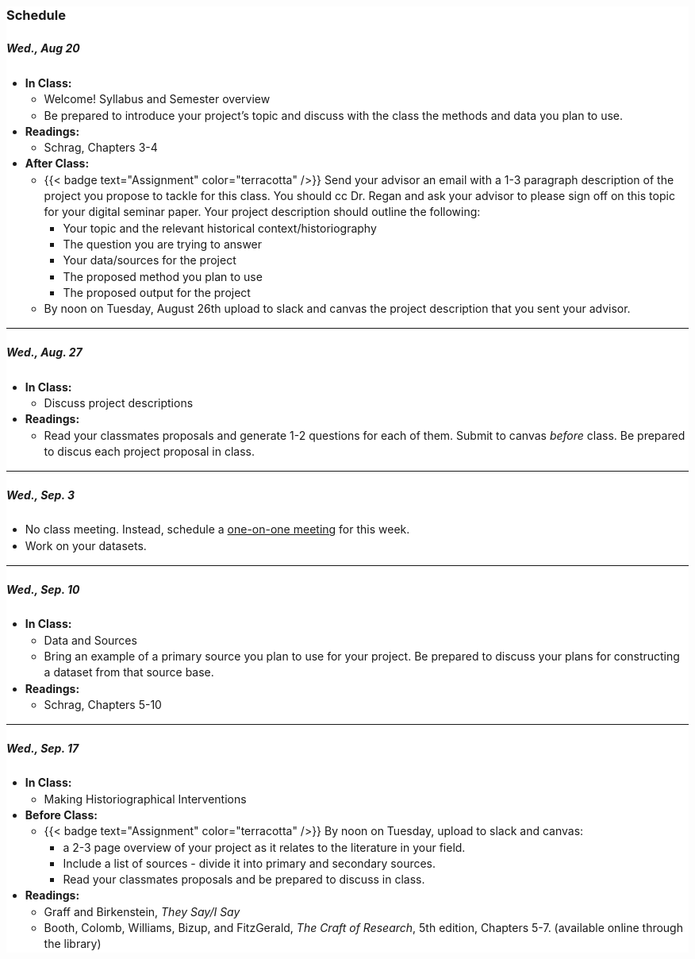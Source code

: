 ### Schedule

##### Wed., Aug 20
* **In Class:** 
    * Welcome! Syllabus and Semester overview
    * Be prepared to introduce your project’s topic and discuss with the class the methods and data you plan to use.
* **Readings:**
    * Schrag, Chapters 3-4
* **After Class:** 
    * {{< badge text="Assignment" color="terracotta" />}} Send your advisor an email with a 1-3 paragraph description of the project you propose to tackle for this class. You should cc Dr. Regan and ask your advisor to please sign off on this topic for your digital seminar paper. Your project description should outline the following: 
        * Your topic and the relevant historical context/historiography
        * The question you are trying to answer
        * Your data/sources for the project
        * The proposed method you plan to use
        * The proposed output for the project
    * By noon on Tuesday, August 26th upload to slack and canvas the project description that you sent your advisor.

---

##### Wed., Aug. 27
* **In Class:**
    * Discuss project descriptions
* **Readings:**
    * Read your classmates proposals and generate 1-2 questions for each of them. Submit to canvas _before_ class. Be prepared to discus each project proposal in class.

---

##### Wed., Sep. 3
* No class meeting. Instead, schedule a [one-on-one meeting](https://fantastical.app/aeregan/hist-8550-dh-seminar-one-on-one-meeting) for this week.
* Work on your datasets. 

---

##### Wed., Sep. 10
* **In Class:**
    * Data and Sources
    * Bring an example of a primary source you plan to use for your project. Be prepared to discuss your plans for constructing a dataset from that source base.
* **Readings:**
    * Schrag, Chapters 5-10 

---

##### Wed., Sep. 17
* **In Class:**
    * Making Historiographical Interventions 
* **Before Class:**
    * {{< badge text="Assignment" color="terracotta" />}} By noon on Tuesday, upload to slack and canvas: 
        * a 2-3 page overview of your project as it relates to the literature in your field.
        * Include a list of sources - divide it into primary and secondary sources.
        * Read your classmates proposals and be prepared to discuss in class.
* **Readings:**
    * Graff and Birkenstein, _They Say/I Say_
    * Booth, Colomb, Williams, Bizup, and FitzGerald, _The Craft of Research_, 5th edition, Chapters 5-7. (available online through the library)